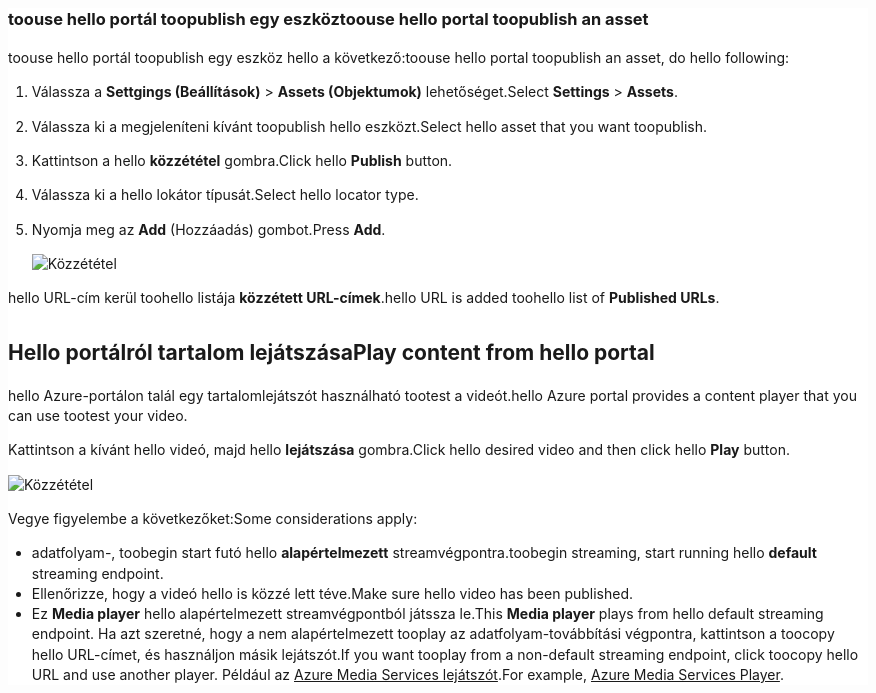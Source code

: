 ### <a name="toouse-hello-portal-toopublish-an-asset"></a><span data-ttu-id="079b7-178">toouse hello portál toopublish egy eszköz</span><span class="sxs-lookup"><span data-stu-id="079b7-178">toouse hello portal toopublish an asset</span></span>
<span data-ttu-id="079b7-179">toouse hello portál toopublish egy eszköz hello a következő:</span><span class="sxs-lookup"><span data-stu-id="079b7-179">toouse hello portal toopublish an asset, do hello following:</span></span>

1. <span data-ttu-id="079b7-180">Válassza a **Settgings (Beállítások)** > **Assets (Objektumok)** lehetőséget.</span><span class="sxs-lookup"><span data-stu-id="079b7-180">Select **Settings** > **Assets**.</span></span>
2. <span data-ttu-id="079b7-181">Válassza ki a megjeleníteni kívánt toopublish hello eszközt.</span><span class="sxs-lookup"><span data-stu-id="079b7-181">Select hello asset that you want toopublish.</span></span>
3. <span data-ttu-id="079b7-182">Kattintson a hello **közzététel** gombra.</span><span class="sxs-lookup"><span data-stu-id="079b7-182">Click hello **Publish** button.</span></span>
4. <span data-ttu-id="079b7-183">Válassza ki a hello lokátor típusát.</span><span class="sxs-lookup"><span data-stu-id="079b7-183">Select hello locator type.</span></span>
5. <span data-ttu-id="079b7-184">Nyomja meg az **Add** (Hozzáadás) gombot.</span><span class="sxs-lookup"><span data-stu-id="079b7-184">Press **Add**.</span></span>
   
    ![Közzététel](./media/media-services-portal-vod-get-started/media-services-publish1.png)

<span data-ttu-id="079b7-186">hello URL-cím kerül toohello listája **közzétett URL-címek**.</span><span class="sxs-lookup"><span data-stu-id="079b7-186">hello URL is added toohello list of **Published URLs**.</span></span>

## <a name="play-content-from-hello-portal"></a><span data-ttu-id="079b7-187">Hello portálról tartalom lejátszása</span><span class="sxs-lookup"><span data-stu-id="079b7-187">Play content from hello portal</span></span>
<span data-ttu-id="079b7-188">hello Azure-portálon talál egy tartalomlejátszót használható tootest a videót.</span><span class="sxs-lookup"><span data-stu-id="079b7-188">hello Azure portal provides a content player that you can use tootest your video.</span></span>

<span data-ttu-id="079b7-189">Kattintson a kívánt hello videó, majd hello **lejátszása** gombra.</span><span class="sxs-lookup"><span data-stu-id="079b7-189">Click hello desired video and then click hello **Play** button.</span></span>

![Közzététel](./media/media-services-portal-vod-get-started/media-services-play.png)

<span data-ttu-id="079b7-191">Vegye figyelembe a következőket:</span><span class="sxs-lookup"><span data-stu-id="079b7-191">Some considerations apply:</span></span>

* <span data-ttu-id="079b7-192">adatfolyam-, toobegin start futó hello **alapértelmezett** streamvégpontra.</span><span class="sxs-lookup"><span data-stu-id="079b7-192">toobegin streaming, start running hello **default** streaming endpoint.</span></span>
* <span data-ttu-id="079b7-193">Ellenőrizze, hogy a videó hello is közzé lett téve.</span><span class="sxs-lookup"><span data-stu-id="079b7-193">Make sure hello video has been published.</span></span>
* <span data-ttu-id="079b7-194">Ez **Media player** hello alapértelmezett streamvégpontból játssza le.</span><span class="sxs-lookup"><span data-stu-id="079b7-194">This **Media player** plays from hello default streaming endpoint.</span></span> <span data-ttu-id="079b7-195">Ha azt szeretné, hogy a nem alapértelmezett tooplay az adatfolyam-továbbítási végpontra, kattintson a toocopy hello URL-címet, és használjon másik lejátszót.</span><span class="sxs-lookup"><span data-stu-id="079b7-195">If you want tooplay from a non-default streaming endpoint, click toocopy hello URL and use another player.</span></span> <span data-ttu-id="079b7-196">Például az [Azure Media Services lejátszót](http://amsplayer.azurewebsites.net/azuremediaplayer.html).</span><span class="sxs-lookup"><span data-stu-id="079b7-196">For example, [Azure Media Services Player](http://amsplayer.azurewebsites.net/azuremediaplayer.html).</span></span>
